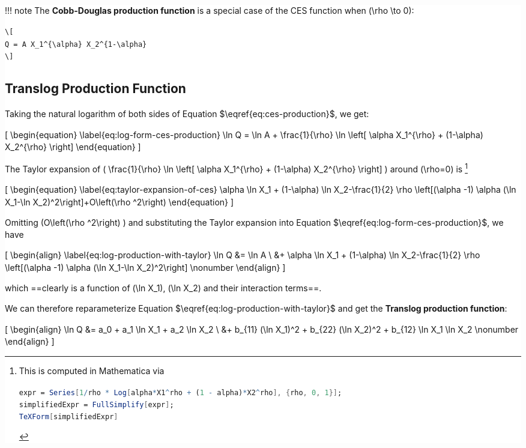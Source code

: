 !!! note
    The **Cobb-Douglas production function** is a special case of the CES function when \(\rho \to 0\):

    \[
    Q = A X_1^{\alpha} X_2^{1-\alpha}
    \]

## Translog Production Function 

Taking the natural logarithm of both sides of Equation $\eqref{eq:ces-production}$, we get:

\[
\begin{equation}
\label{eq:log-form-ces-production}
\ln Q = \ln A + \frac{1}{\rho} \ln \left[ \alpha X_1^{\rho} + (1-\alpha) X_2^{\rho} \right]
\end{equation}
\]

The Taylor expansion of \( \frac{1}{\rho} \ln \left[ \alpha X_1^{\rho} + (1-\alpha) X_2^{\rho} \right] \) around \(\rho=0\) is [^3]

[^3]: This is computed in Mathematica via
      ```mathematica
      expr = Series[1/rho * Log[alpha*X1^rho + (1 - alpha)*X2^rho], {rho, 0, 1}];
      simplifiedExpr = FullSimplify[expr];
      TeXForm[simplifiedExpr]
      ```

\[
\begin{equation}
\label{eq:taylor-expansion-of-ces}
\alpha  \ln X_1 + (1-\alpha)  \ln X_2-\frac{1}{2} \rho
    \left[(\alpha -1) \alpha  (\ln X_1-\ln X_2)^2\right]+O\left(\rho ^2\right) 
\end{equation}
\]

Omitting \(O\left(\rho ^2\right) \) and substituting the Taylor expansion into Equation $\eqref{eq:log-form-ces-production}$, we have

\[
\begin{align}
\label{eq:log-production-with-taylor}
\ln Q &= \ln A \\
 &+ \alpha  \ln X_1 + (1-\alpha)  \ln X_2-\frac{1}{2} \rho \left[(\alpha -1) \alpha  (\ln X_1-\ln X_2)^2\right] \nonumber
\end{align}
\]

which ==clearly is a function of \(\ln X_1\), \(\ln X_2\) and their interaction terms==.

We can therefore reparameterize Equation $\eqref{eq:log-production-with-taylor}$ and get the **Translog  production function**:

\[
\begin{align}
\ln Q &= a_0 + a_1 \ln X_1 + a_2 \ln X_2 \\
&+ b_{11} (\ln X_1)^2 + b_{22} (\ln X_2)^2 + b_{12} \ln X_1 \ln X_2 \nonumber
\end{align}
\]


[^4]: This is computed in Mathematica, too.